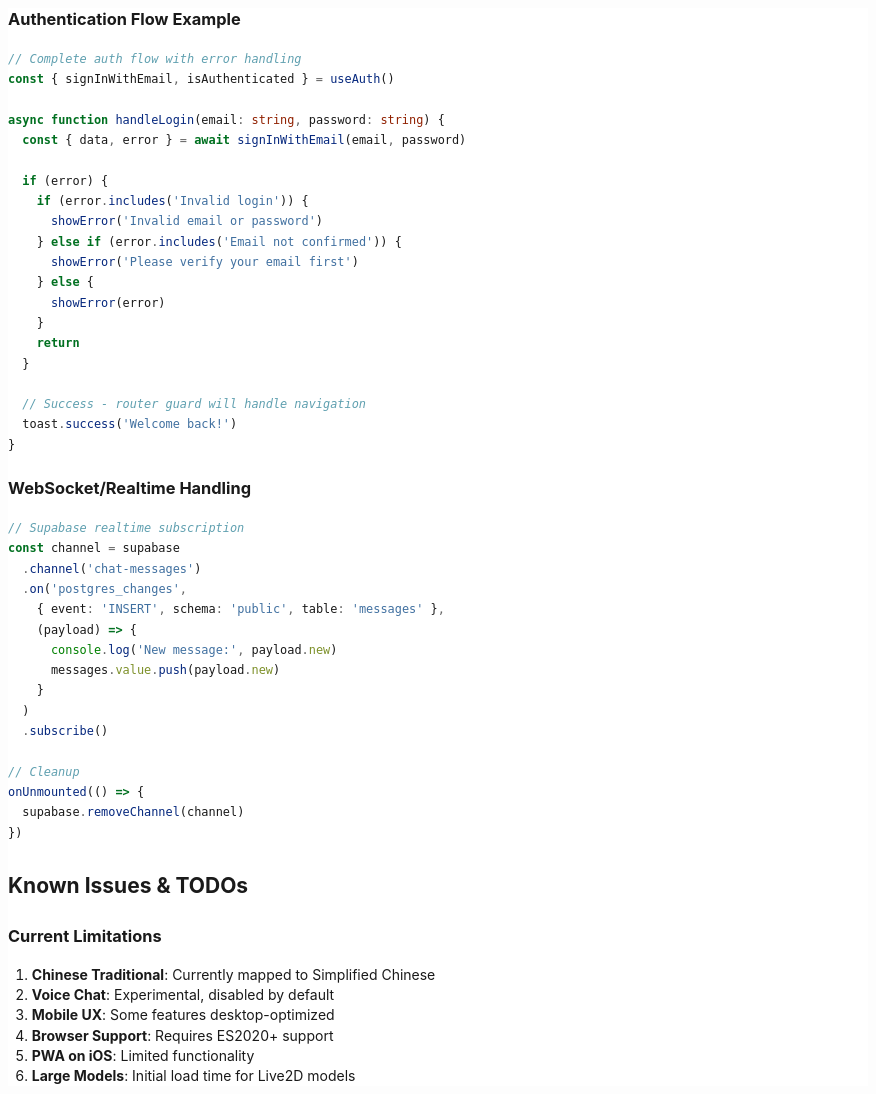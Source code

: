 ### Authentication Flow Example
```typescript
// Complete auth flow with error handling
const { signInWithEmail, isAuthenticated } = useAuth()

async function handleLogin(email: string, password: string) {
  const { data, error } = await signInWithEmail(email, password)
  
  if (error) {
    if (error.includes('Invalid login')) {
      showError('Invalid email or password')
    } else if (error.includes('Email not confirmed')) {
      showError('Please verify your email first')
    } else {
      showError(error)
    }
    return
  }
  
  // Success - router guard will handle navigation
  toast.success('Welcome back!')
}
```

### WebSocket/Realtime Handling
```typescript
// Supabase realtime subscription
const channel = supabase
  .channel('chat-messages')
  .on('postgres_changes', 
    { event: 'INSERT', schema: 'public', table: 'messages' },
    (payload) => {
      console.log('New message:', payload.new)
      messages.value.push(payload.new)
    }
  )
  .subscribe()

// Cleanup
onUnmounted(() => {
  supabase.removeChannel(channel)
})
```

## Known Issues & TODOs

### Current Limitations
1. **Chinese Traditional**: Currently mapped to Simplified Chinese
2. **Voice Chat**: Experimental, disabled by default
3. **Mobile UX**: Some features desktop-optimized
4. **Browser Support**: Requires ES2020+ support
5. **PWA on iOS**: Limited functionality
6. **Large Models**: Initial load time for Live2D models
